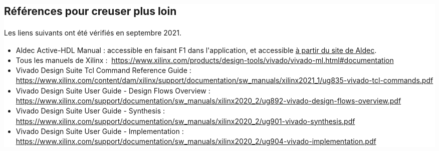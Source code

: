 ## Références pour creuser plus loin

Les liens suivants ont été vérifiés en septembre 2021.

- Aldec Active-HDL Manual : accessible en faisant F1 dans l'application, et accessible [à partir du site de Aldec](https://www.aldec.com/en/support/resources/documentation/manuals/).
- Tous les manuels de Xilinx :  <https://www.xilinx.com/products/design-tools/vivado/vivado-ml.html#documentation>
- Vivado Design Suite Tcl Command Reference Guide : <https://www.xilinx.com/content/dam/xilinx/support/documentation/sw_manuals/xilinx2021_1/ug835-vivado-tcl-commands.pdf>
- Vivado Design Suite User Guide - Design Flows Overview : <https://www.xilinx.com/support/documentation/sw_manuals/xilinx2020_2/ug892-vivado-design-flows-overview.pdf>
- Vivado Design Suite User Guide - Synthesis : <https://www.xilinx.com/support/documentation/sw_manuals/xilinx2020_2/ug901-vivado-synthesis.pdf>
- Vivado Design Suite User Guide - Implementation : <https://www.xilinx.com/support/documentation/sw_manuals/xilinx2020_2/ug904-vivado-implementation.pdf>
